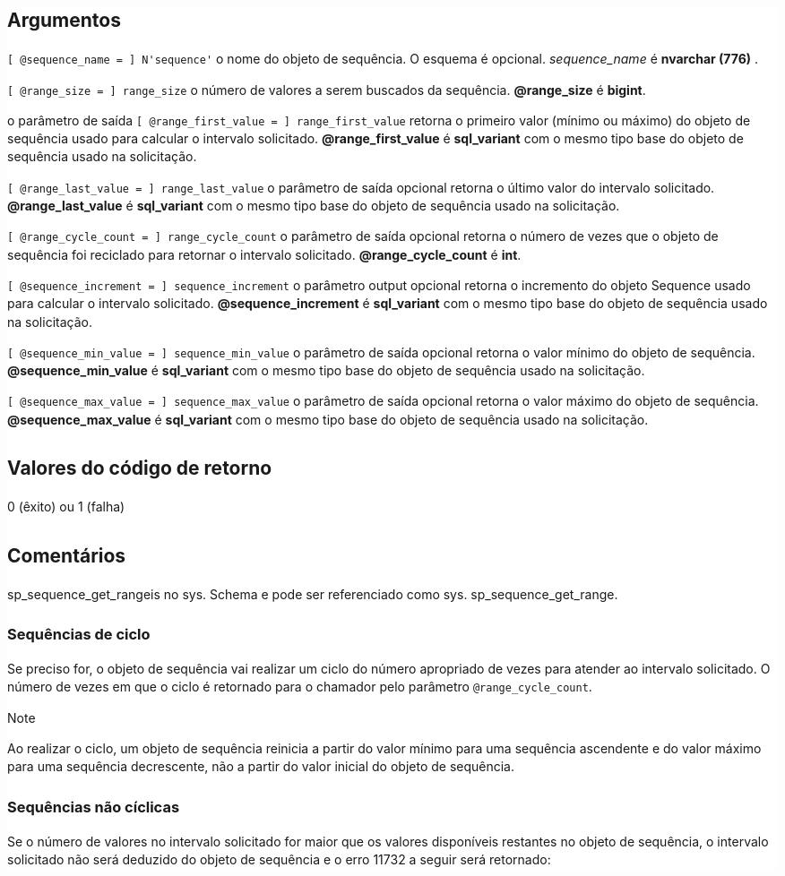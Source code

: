 ## <a name="arguments"></a>Argumentos  
`[ @sequence_name = ] N'sequence'` o nome do objeto de sequência. O esquema é opcional. *sequence_name* é **nvarchar (776)** .  
  
`[ @range_size = ] range_size` o número de valores a serem buscados da sequência. **\@range_size** é **bigint**.  
  
o parâmetro de saída `[ @range_first_value = ] range_first_value` retorna o primeiro valor (mínimo ou máximo) do objeto de sequência usado para calcular o intervalo solicitado. **\@range_first_value** é **sql_variant** com o mesmo tipo base do objeto de sequência usado na solicitação.  
  
`[ @range_last_value = ] range_last_value` o parâmetro de saída opcional retorna o último valor do intervalo solicitado. **\@range_last_value** é **sql_variant** com o mesmo tipo base do objeto de sequência usado na solicitação.  
  
`[ @range_cycle_count = ] range_cycle_count` o parâmetro de saída opcional retorna o número de vezes que o objeto de sequência foi reciclado para retornar o intervalo solicitado. **\@range_cycle_count** é **int**.  
  
`[ @sequence_increment = ] sequence_increment` o parâmetro output opcional retorna o incremento do objeto Sequence usado para calcular o intervalo solicitado. **\@sequence_increment** é **sql_variant** com o mesmo tipo base do objeto de sequência usado na solicitação.  
  
`[ @sequence_min_value = ] sequence_min_value` o parâmetro de saída opcional retorna o valor mínimo do objeto de sequência. **\@sequence_min_value** é **sql_variant** com o mesmo tipo base do objeto de sequência usado na solicitação.  
  
`[ @sequence_max_value = ] sequence_max_value` o parâmetro de saída opcional retorna o valor máximo do objeto de sequência. **\@sequence_max_value** é **sql_variant** com o mesmo tipo base do objeto de sequência usado na solicitação.  
  
## <a name="return-code-values"></a>Valores do código de retorno  
 0 (êxito) ou 1 (falha)  
  
## <a name="remarks"></a>Comentários  
 sp_sequence_get_rangeis no sys. Schema e pode ser referenciado como sys. sp_sequence_get_range.  
  
### <a name="cycling-sequences"></a>Sequências de ciclo  
 Se preciso for, o objeto de sequência vai realizar um ciclo do número apropriado de vezes para atender ao intervalo solicitado. O número de vezes em que o ciclo é retornado para o chamador pelo parâmetro `@range_cycle_count`.  
  
> [!NOTE]  
>  Ao realizar o ciclo, um objeto de sequência reinicia a partir do valor mínimo para uma sequência ascendente e do valor máximo para uma sequência decrescente, não a partir do valor inicial do objeto de sequência.  
  
### <a name="non-cycling-sequences"></a>Sequências não cíclicas  
 Se o número de valores no intervalo solicitado for maior que os valores disponíveis restantes no objeto de sequência, o intervalo solicitado não será deduzido do objeto de sequência e o erro 11732 a seguir será retornado:  
  